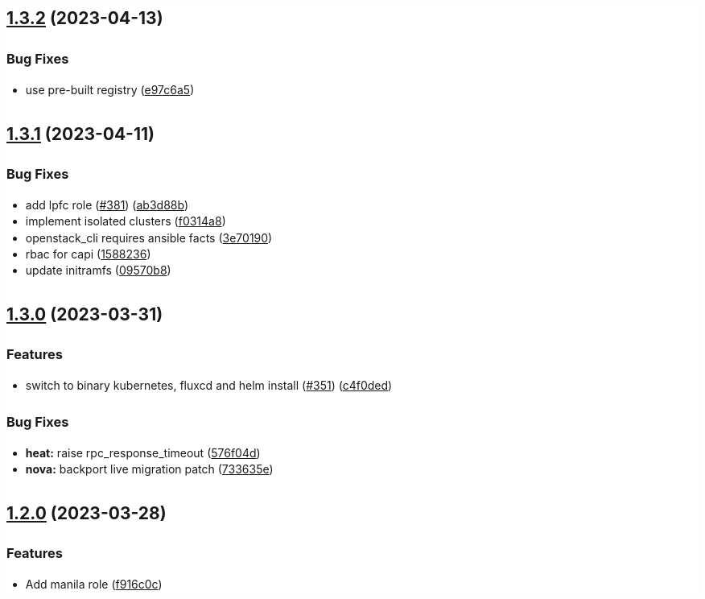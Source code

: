 ## [1.3.2](https://github.com/vexxhost/atmosphere/compare/v1.3.1...v1.3.2) (2023-04-13)


### Bug Fixes

* use pre-built registry ([e97c6a5](https://github.com/vexxhost/atmosphere/commit/e97c6a5b79972d600ab56a2af97f52b9c0fe32c3))

## [1.3.1](https://github.com/vexxhost/atmosphere/compare/v1.3.0...v1.3.1) (2023-04-11)


### Bug Fixes

* add lpfc role ([#381](https://github.com/vexxhost/atmosphere/issues/381)) ([ab3d88b](https://github.com/vexxhost/atmosphere/commit/ab3d88b9e7c1ed5346445f9e0c0b1e7e31605876))
* implement isolated clusters ([f0314a8](https://github.com/vexxhost/atmosphere/commit/f0314a8482135fa3bedcc7d54bf89978d4b2cb5a))
* openstack_cli requires ansible facts ([3e70190](https://github.com/vexxhost/atmosphere/commit/3e70190fc442d8a716851753c27fc2e705c89000))
* rbac for capi ([1588236](https://github.com/vexxhost/atmosphere/commit/158823643ded6811eba712e293c104d798b7e599))
* update initramfs ([09570b8](https://github.com/vexxhost/atmosphere/commit/09570b8a01c2d2cd106c7e4bdfe527798ebc607d))

## [1.3.0](https://github.com/vexxhost/atmosphere/compare/v1.2.0...v1.3.0) (2023-03-31)


### Features

* switch to binary kubernetes, fluxcd and helm install ([#351](https://github.com/vexxhost/atmosphere/issues/351)) ([c4f0ded](https://github.com/vexxhost/atmosphere/commit/c4f0dedab356b66bfd78e66d936ff3ab214b8bf8))


### Bug Fixes

* **heat:** raise rpc_response_timeout ([576f04d](https://github.com/vexxhost/atmosphere/commit/576f04d728995624e1e71744dfe2b6864d6926a1))
* **nova:** backport live migration patch ([733635e](https://github.com/vexxhost/atmosphere/commit/733635e5dd549fe76f177eb8b9ce198be4925f1c))

## [1.2.0](https://github.com/vexxhost/atmosphere/compare/v1.1.0...v1.2.0) (2023-03-28)


### Features

* Add manila role ([f916c0c](https://github.com/vexxhost/atmosphere/commit/f916c0c8738515c9ce9246536bdeabd2a012ddd4))
